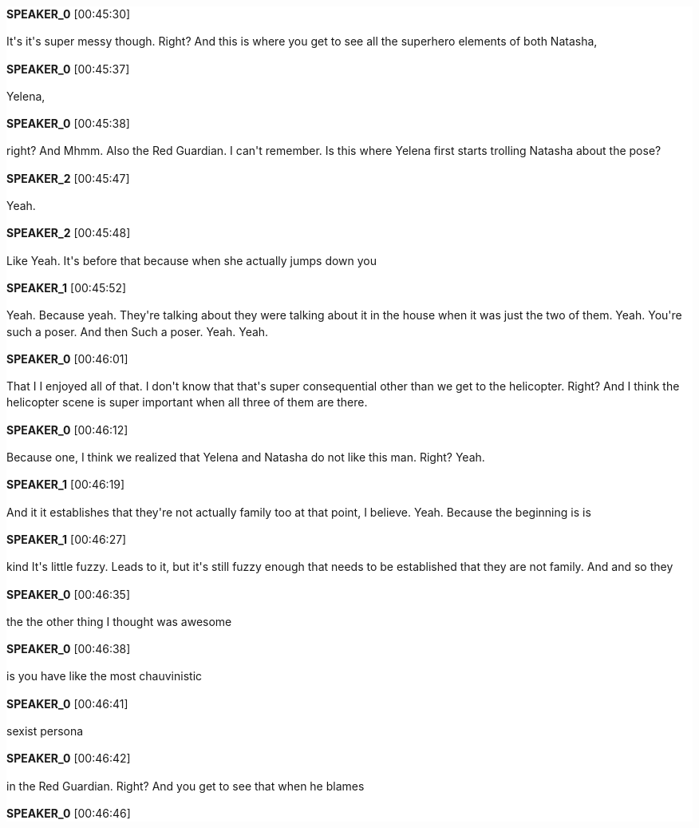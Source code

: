**SPEAKER_0** [00:45:30]

It's it's super messy though. Right? And this is where you get to see all the superhero elements of both Natasha,

**SPEAKER_0** [00:45:37]

Yelena,

**SPEAKER_0** [00:45:38]

right? And Mhmm. Also the Red Guardian. I can't remember. Is this where Yelena first starts trolling Natasha about the pose?

**SPEAKER_2** [00:45:47]

Yeah.

**SPEAKER_2** [00:45:48]

Like Yeah. It's before that because when she actually jumps down you

**SPEAKER_1** [00:45:52]

Yeah. Because yeah. They're talking about they were talking about it in the house when it was just the two of them. Yeah. You're such a poser. And then Such a poser. Yeah. Yeah.

**SPEAKER_0** [00:46:01]

That I I enjoyed all of that. I don't know that that's super consequential other than we get to the helicopter. Right? And I think the helicopter scene is super important when all three of them are there.

**SPEAKER_0** [00:46:12]

Because one, I think we realized that Yelena and Natasha do not like this man. Right? Yeah.

**SPEAKER_1** [00:46:19]

And it it establishes that they're not actually family too at that point, I believe. Yeah. Because the beginning is is

**SPEAKER_1** [00:46:27]

kind It's little fuzzy. Leads to it, but it's still fuzzy enough that needs to be established that they are not family. And and so they

**SPEAKER_0** [00:46:35]

the the other thing I thought was awesome

**SPEAKER_0** [00:46:38]

is you have like the most chauvinistic

**SPEAKER_0** [00:46:41]

sexist persona

**SPEAKER_0** [00:46:42]

in the Red Guardian. Right? And you get to see that when he blames

**SPEAKER_0** [00:46:46]
